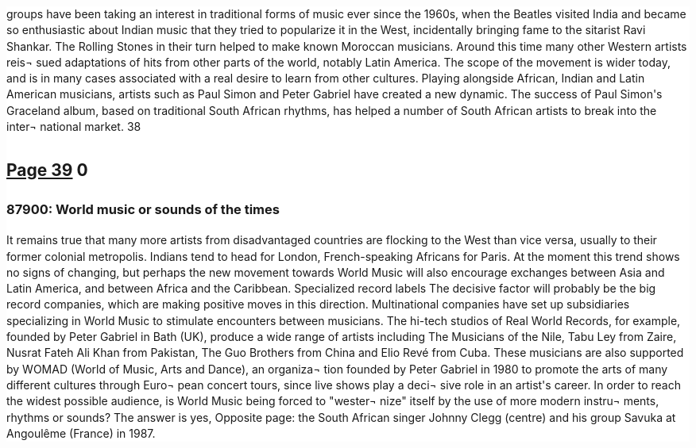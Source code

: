 groups have been taking an interest in traditional
forms of music ever since the 1960s, when the
Beatles visited India and became so enthusiastic
about Indian music that they tried to popularize
it in the West, incidentally bringing fame to the
sitarist Ravi Shankar. The Rolling Stones in their
turn helped to make known Moroccan musicians.
Around this time many other Western artists reis¬
sued adaptations of hits from other parts of the
world, notably Latin America.
The scope of the movement is wider today,
and is in many cases associated with a real desire
to learn from other cultures. Playing alongside
African, Indian and Latin American musicians,
artists such as Paul Simon and Peter Gabriel have
created a new dynamic. The success of Paul
Simon's Graceland album, based on traditional
South African rhythms, has helped a number
of South African artists to break into the inter¬
national market.
38

## [Page 39](087907engo.pdf#page=39) 0

### 87900: World music or sounds of the times

It remains true that many more artists from
disadvantaged countries are flocking to the West
than vice versa, usually to their former colonial
metropolis. Indians tend to head for London,
French-speaking Africans for Paris. At the
moment this trend shows no signs of changing,
but perhaps the new movement towards World
Music will also encourage exchanges between
Asia and Latin America, and between Africa and
the Caribbean.
Specialized record labels
The decisive factor will probably be the big
record companies, which are making positive
moves in this direction. Multinational companies
have set up subsidiaries specializing in World
Music to stimulate encounters between musicians.
The hi-tech studios of Real World Records, for
example, founded by Peter Gabriel in Bath (UK),
produce a wide range of artists including The
Musicians of the Nile, Tabu Ley from Zaire,
Nusrat Fateh Ali Khan from Pakistan, The Guo
Brothers from China and Elio Revé from Cuba.
These musicians are also supported by WOMAD
(World of Music, Arts and Dance), an organiza¬
tion founded by Peter Gabriel in 1980 to promote
the arts of many different cultures through Euro¬
pean concert tours, since live shows play a deci¬
sive role in an artist's career.
In order to reach the widest possible
audience, is World Music being forced to "wester¬
nize" itself by the use of more modern instru¬
ments, rhythms or sounds? The answer is yes,
Opposite page: the South
African singer Johnny Clegg
(centre) and his group Savuka
at Angoulême (France) in
1987.